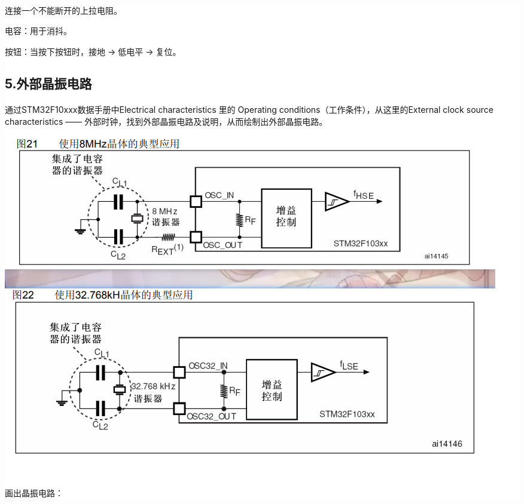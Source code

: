 连接一个不能断开的上拉电阻。

电容：用于消抖。

按钮：当按下按钮时，接地 → 低电平 → 复位。

## 5.外部晶振电路

通过STM32F10xxx数据手册中Electrical characteristics 里的 Operating conditions（工作条件），从这里的External clock source characteristics —— 外部时钟，找到外部晶振电路及说明，从而绘制出外部晶振电路。

![](imgPCB/stm32f103/3.晶振电路.png)

画出晶振电路：
